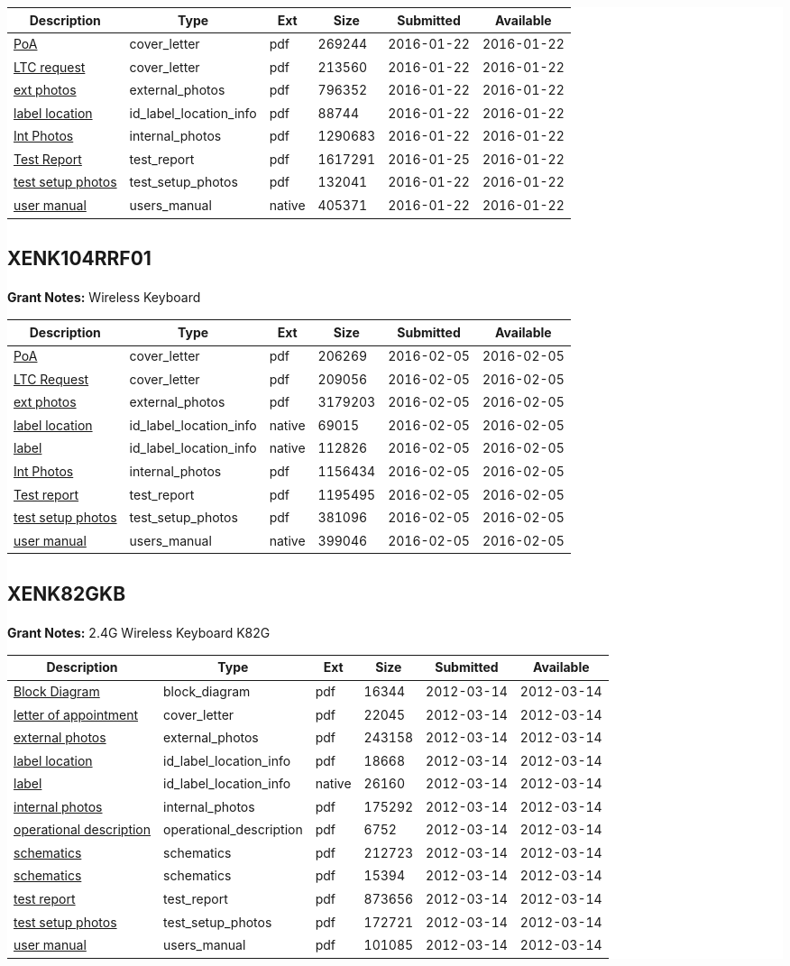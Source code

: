 | Description | Type | Ext | Size | Submitted | Available |
| ----------- | ---- | --- | ---- | --------- | --------- |
| [PoA](XENCK82ARF01/399e02b338cd523c28f285490ddb67ff/2880925.pdf) | cover_letter | pdf | 269244 | 2016-01-22 | 2016-01-22 |
| [LTC request](XENCK82ARF01/399e02b338cd523c28f285490ddb67ff/2880928.pdf) | cover_letter | pdf | 213560 | 2016-01-22 | 2016-01-22 |
| [ext photos](XENCK82ARF01/399e02b338cd523c28f285490ddb67ff/2880926.pdf) | external_photos | pdf | 796352 | 2016-01-22 | 2016-01-22 |
| [label location](XENCK82ARF01/399e02b338cd523c28f285490ddb67ff/2880932.pdf) | id_label_location_info | pdf | 88744 | 2016-01-22 | 2016-01-22 |
| [Int Photos](XENCK82ARF01/399e02b338cd523c28f285490ddb67ff/2880927.pdf) | internal_photos | pdf | 1290683 | 2016-01-22 | 2016-01-22 |
| [Test Report](XENCK82ARF01/399e02b338cd523c28f285490ddb67ff/2882577.pdf) | test_report | pdf | 1617291 | 2016-01-25 | 2016-01-22 |
| [test setup photos](XENCK82ARF01/399e02b338cd523c28f285490ddb67ff/2880929.pdf) | test_setup_photos | pdf | 132041 | 2016-01-22 | 2016-01-22 |
| [user manual](XENCK82ARF01/399e02b338cd523c28f285490ddb67ff/2880931.native) | users_manual | native | 405371 | 2016-01-22 | 2016-01-22 |
## XENK104RRF01
**Grant Notes:** Wireless Keyboard

| Description | Type | Ext | Size | Submitted | Available |
| ----------- | ---- | --- | ---- | --------- | --------- |
| [PoA](XENK104RRF01/0ce479d99432b86385c25733ae4c0a53/2897780.pdf) | cover_letter | pdf | 206269 | 2016-02-05 | 2016-02-05 |
| [LTC Request](XENK104RRF01/0ce479d99432b86385c25733ae4c0a53/2897781.pdf) | cover_letter | pdf | 209056 | 2016-02-05 | 2016-02-05 |
| [ext photos](XENK104RRF01/0ce479d99432b86385c25733ae4c0a53/2897779.pdf) | external_photos | pdf | 3179203 | 2016-02-05 | 2016-02-05 |
| [label location](XENK104RRF01/0ce479d99432b86385c25733ae4c0a53/2897784.native) | id_label_location_info | native | 69015 | 2016-02-05 | 2016-02-05 |
| [label](XENK104RRF01/0ce479d99432b86385c25733ae4c0a53/2897787.native) | id_label_location_info | native | 112826 | 2016-02-05 | 2016-02-05 |
| [Int Photos](XENK104RRF01/0ce479d99432b86385c25733ae4c0a53/2897785.pdf) | internal_photos | pdf | 1156434 | 2016-02-05 | 2016-02-05 |
| [Test report](XENK104RRF01/0ce479d99432b86385c25733ae4c0a53/2897786.pdf) | test_report | pdf | 1195495 | 2016-02-05 | 2016-02-05 |
| [test setup photos](XENK104RRF01/0ce479d99432b86385c25733ae4c0a53/2897782.pdf) | test_setup_photos | pdf | 381096 | 2016-02-05 | 2016-02-05 |
| [user manual](XENK104RRF01/0ce479d99432b86385c25733ae4c0a53/2897783.native) | users_manual | native | 399046 | 2016-02-05 | 2016-02-05 |
## XENK82GKB
**Grant Notes:** 2.4G Wireless Keyboard K82G

| Description | Type | Ext | Size | Submitted | Available |
| ----------- | ---- | --- | ---- | --------- | --------- |
| [Block Diagram](XENK82GKB/7d8e1b093b618998413d1cf78fe0e784/1655221.pdf) | block_diagram | pdf | 16344 | 2012-03-14 | 2012-03-14 |
| [letter of appointment](XENK82GKB/7d8e1b093b618998413d1cf78fe0e784/1655228.pdf) | cover_letter | pdf | 22045 | 2012-03-14 | 2012-03-14 |
| [external photos](XENK82GKB/7d8e1b093b618998413d1cf78fe0e784/1655223.pdf) | external_photos | pdf | 243158 | 2012-03-14 | 2012-03-14 |
| [label location](XENK82GKB/7d8e1b093b618998413d1cf78fe0e784/1655226.pdf) | id_label_location_info | pdf | 18668 | 2012-03-14 | 2012-03-14 |
| [label](XENK82GKB/7d8e1b093b618998413d1cf78fe0e784/1655227.native) | id_label_location_info | native | 26160 | 2012-03-14 | 2012-03-14 |
| [internal photos](XENK82GKB/7d8e1b093b618998413d1cf78fe0e784/1655225.pdf) | internal_photos | pdf | 175292 | 2012-03-14 | 2012-03-14 |
| [operational description](XENK82GKB/7d8e1b093b618998413d1cf78fe0e784/1655232.pdf) | operational_description | pdf | 6752 | 2012-03-14 | 2012-03-14 |
| [schematics](XENK82GKB/7d8e1b093b618998413d1cf78fe0e784/1655229.pdf) | schematics | pdf | 212723 | 2012-03-14 | 2012-03-14 |
| [schematics](XENK82GKB/7d8e1b093b618998413d1cf78fe0e784/1655198.pdf) | schematics | pdf | 15394 | 2012-03-14 | 2012-03-14 |
| [test report](XENK82GKB/7d8e1b093b618998413d1cf78fe0e784/1655224.pdf) | test_report | pdf | 873656 | 2012-03-14 | 2012-03-14 |
| [test setup photos](XENK82GKB/7d8e1b093b618998413d1cf78fe0e784/1655230.pdf) | test_setup_photos | pdf | 172721 | 2012-03-14 | 2012-03-14 |
| [user manual](XENK82GKB/7d8e1b093b618998413d1cf78fe0e784/1655195.pdf) | users_manual | pdf | 101085 | 2012-03-14 | 2012-03-14 |
